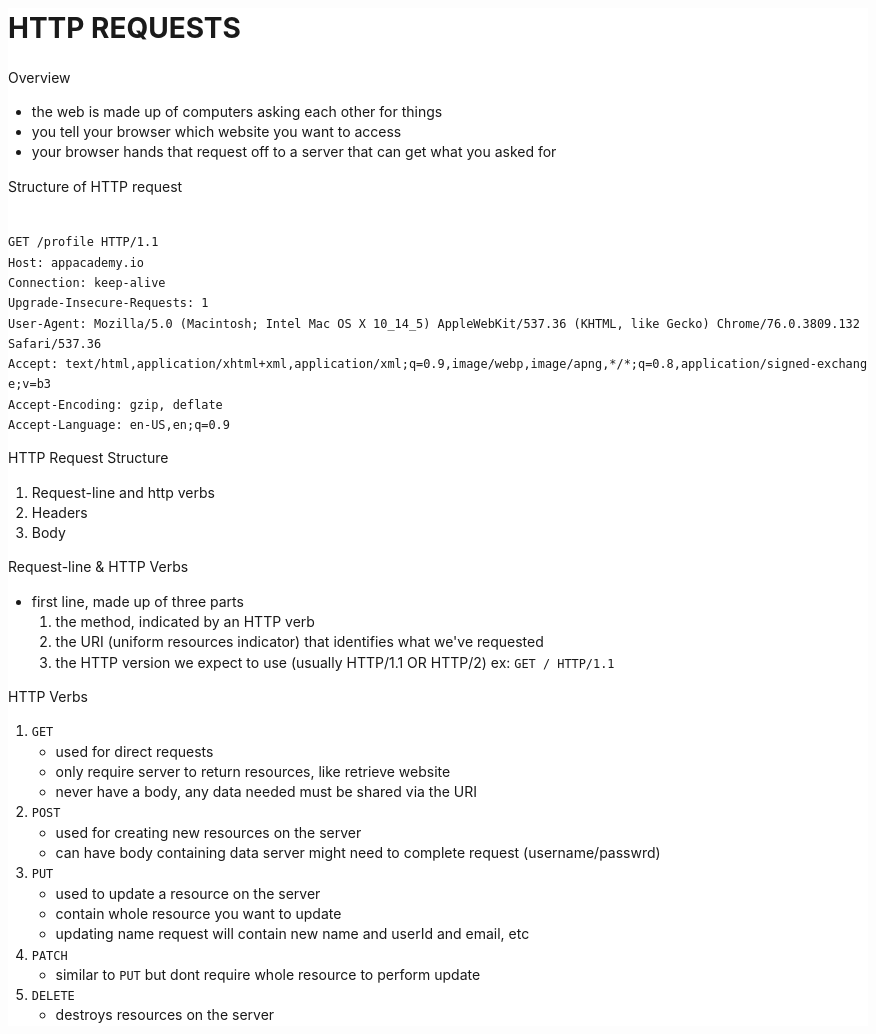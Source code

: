 


# HTTP REQUESTS


Overview
- the web is made up of computers asking each other for things
- you tell your browser which website you want to access
- your browser hands that request off to a server that can get what you asked for



Structure of HTTP request
```

GET /profile HTTP/1.1
Host: appacademy.io
Connection: keep-alive
Upgrade-Insecure-Requests: 1
User-Agent: Mozilla/5.0 (Macintosh; Intel Mac OS X 10_14_5) AppleWebKit/537.36 (KHTML, like Gecko) Chrome/76.0.3809.132 Safari/537.36
Accept: text/html,application/xhtml+xml,application/xml;q=0.9,image/webp,image/apng,*/*;q=0.8,application/signed-exchange;v=b3
Accept-Encoding: gzip, deflate
Accept-Language: en-US,en;q=0.9

```


HTTP Request Structure
1. Request-line and http verbs
2. Headers
3. Body


Request-line & HTTP Verbs
- first line, made up of three parts
  1. the method, indicated by an HTTP verb
  2. the URI (uniform resources indicator) that identifies what we've requested
  3. the HTTP version we expect to use (usually HTTP/1.1 OR HTTP/2)
  ex: `GET / HTTP/1.1`



HTTP Verbs
1. `GET`
   - used for direct requests
   - only require server to return resources, like retrieve website
   - never have a body, any data needed must be shared via the URI
2. `POST`
   - used for creating new resources on the server
   - can have body containing data server might need to complete request (username/passwrd)
3. `PUT`
   - used to update a resource on the server
   - contain whole resource you want to update
   - updating name request will contain new name and userId and email, etc
4. `PATCH`
   - similar to `PUT` but dont require whole resource to perform update
5. `DELETE`
   - destroys resources on the server
